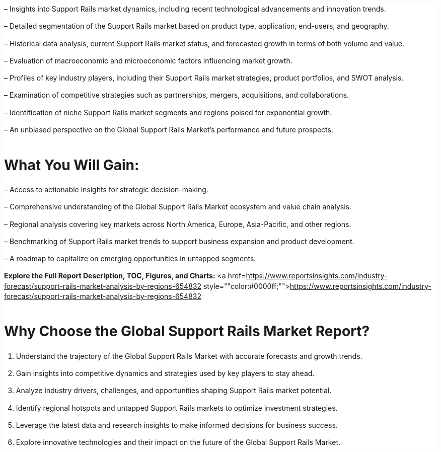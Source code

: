 – Insights into Support Rails market dynamics, including recent technological advancements and innovation trends.

– Detailed segmentation of the Support Rails market based on product type, application, end-users, and geography.

– Historical data analysis, current Support Rails market status, and forecasted growth in terms of both volume and value.

– Evaluation of macroeconomic and microeconomic factors influencing market growth.

– Profiles of key industry players, including their Support Rails market strategies, product portfolios, and SWOT analysis.

– Examination of competitive strategies such as partnerships, mergers, acquisitions, and collaborations.

– Identification of niche Support Rails market segments and regions poised for exponential growth.

– An unbiased perspective on the Global Support Rails Market’s performance and future prospects.

# <strong>What You Will Gain:</strong>

– Access to actionable insights for strategic decision-making.

– Comprehensive understanding of the Global Support Rails Market ecosystem and value chain analysis.

– Regional analysis covering key markets across North America, Europe, Asia-Pacific, and other regions.

– Benchmarking of Support Rails market trends to support business expansion and product development.

– A roadmap to capitalize on emerging opportunities in untapped segments.

<strong>Explore the Full Report Description, TOC, Figures, and Charts:</strong>
<a href=https://www.reportsinsights.com/industry-forecast/support-rails-market-analysis-by-regions-654832 style=""color:#0000ff;"">https://www.reportsinsights.com/industry-forecast/support-rails-market-analysis-by-regions-654832</a>

# <strong>Why Choose the Global Support Rails Market Report?</strong>

1. Understand the trajectory of the Global Support Rails Market with accurate forecasts and growth trends.

2. Gain insights into competitive dynamics and strategies used by key players to stay ahead.

3. Analyze industry drivers, challenges, and opportunities shaping Support Rails market potential.

4. Identify regional hotspots and untapped Support Rails markets to optimize investment strategies.

5. Leverage the latest data and research insights to make informed decisions for business success.

6. Explore innovative technologies and their impact on the future of the Global Support Rails Market.
